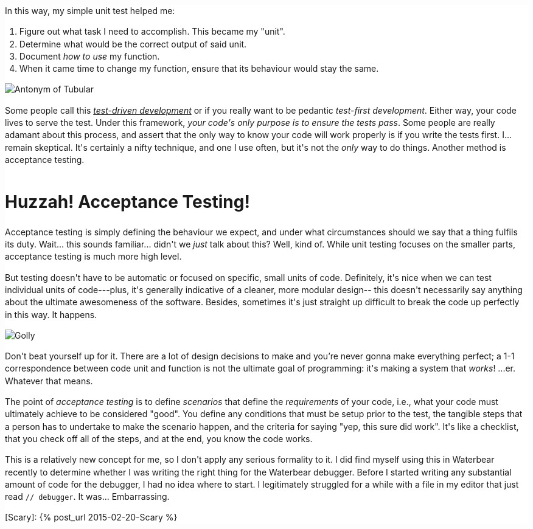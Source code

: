 In this way, my simple unit test helped me:

 1. Figure out what task I need to accomplish. This became my "unit".
 2. Determine what would be the correct output of said unit.
 3. Document _how to use_ my function.
 4. When it came time to change my function, ensure that its behaviour
    would stay the same.

![Antonym of Tubular](http://i.giphy.com/ylKevgMaQ9MeA.gif)

Some people call this  _[test-driven development][TDD]_ or if you really
want to be pedantic _test-first development_. Either way, your code
lives to serve the test. Under this framework, _your code's only purpose
is to ensure the tests pass_. Some people are really adamant about this
process, and assert that the only way to know your code will work
properly is if you write the tests first. I... remain skeptical. It's
certainly a nifty technique, and one I use often, but it's not the
_only_ way to do things. Another method is acceptance testing.

[ghwdwn]: https://github.com/eddieantonio/ghdwn/blob/24f0a57052d67fd153ca808d5521732931a66a2e/ghdwn.py#L228
[docstring]: http://en.wikipedia.org/wiki/Docstring#Python
[TDD]: http://en.wikipedia.org/wiki/Test-driven_development

# Huzzah! Acceptance Testing!

Acceptance testing is simply defining the behaviour we expect, and under
what circumstances should we say that a thing fulfils its duty. Wait...
this sounds familiar... didn't we _just_ talk about this? Well, kind of.
While unit testing focuses on the smaller parts, acceptance testing is
much more high level. 

But testing doesn't have to be automatic or focused on specific, small
units of code. Definitely, it's nice when we can test individual units
of code---plus, it's generally indicative of a cleaner, more modular
design-- this doesn't necessarily say anything about the ultimate
awesomeness of the software. Besides, sometimes it's just straight up
difficult to break the code up perfectly in this way. It happens.

![Golly](http://i.giphy.com/104vPBH8buV9vy.gif)

Don't beat yourself up for it. There are a lot of design decisions to
make and you’re never gonna make everything perfect; 
a 1-1 correspondence between code unit and function is not the ultimate
goal of programming: it's making a system that _works_! ...er. Whatever
that means.

The point of _acceptance testing_ is to define _scenarios_ that define
the _requirements_ of your code, i.e., what your code must ultimately
achieve to be considered "good". You define any conditions that must be
setup prior to the test, the tangible steps that a person has to
undertake to make the scenario happen, and the criteria for saying
"yep, this sure did work". It's like a checklist, that you check off all
of the steps, and at the end, you know the code works.

This is a relatively new concept for me, so I don't apply any serious
formality to it. I did find myself using this in Waterbear recently to
determine whether I was writing the right thing for the Waterbear
debugger. Before I started writing any substantial amount of code for
the debugger, I had no idea where to start. I legitimately struggled for
a while with a file in my editor that just read `// debugger`. It was...
Embarrassing.


[tardigrada]: http://en.wikipedia.org/wiki/Tardigrade
[mocks]: http://en.wikipedia.org/wiki/Mock_object
[jUnit]: http://junit.org/
[pyunit]: https://docs.python.org/2/library/unittest.html
[unittest]: https://docs.python.org/2/library/unittest.html
[qUnit]: https://qunitjs.com/
[xunit]: http://en.wikipedia.org/wiki/XUnit
[pyrepl]: https://docs.python.org/2/tutorial/interpreter.html#interactive-mode
[doctest]: https://docs.python.org/2/library/doctest.html
[debugger-reqs]: https://github.com/waterbearlang/waterbear/issues/989
[debugger-feat]: https://github.com/eddieantonio/waterbear-debugger-acceptance-tests#feature-list
[pytest]: http://pytest.org/latest/
[xdist]: https://pypi.python.org/pypi/pytest-xdist
[Scary]: {% post_url 2015-02-20-Scary %}